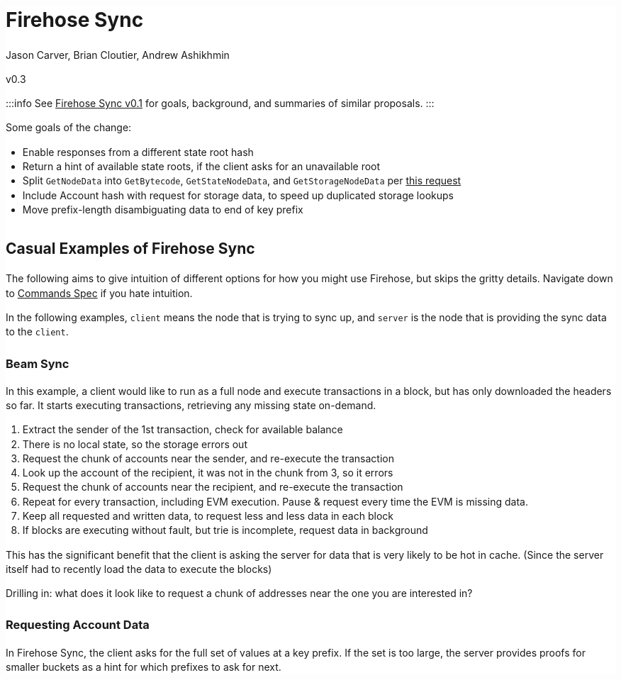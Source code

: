 # Firehose Sync

Jason Carver, Brian Cloutier, Andrew Ashikhmin

v0.3

:::info
See [Firehose Sync v0.1](/eXnqtO_vQquzrFDPHjuaFQ) for goals, background, and summaries of similar proposals.
:::

Some goals of the change:
- Enable responses from a different state root hash
- Return a hint of available state roots, if the client asks for an unavailable root
- Split `GetNodeData` into `GetBytecode`, `GetStateNodeData`, and `GetStorageNodeData` per [this request](https://ethereum-magicians.org/t/forming-a-ring-eth-v64-wire-protocol-ring/2857/10?u=carver)
- Include Account hash with request for storage data, to speed up duplicated storage lookups
- Move prefix-length disambiguating data to end of key prefix

## Casual Examples of Firehose Sync

The following aims to give intuition of different options for how you might use Firehose, but skips the gritty details. Navigate down to [Commands Spec](#Command-Specification-for-Firehose-Sync) if you hate intuition.

In the following examples, `client` means the node that is trying to sync up, and `server` is the node that is providing the sync data to the `client`.

### Beam Sync

In this example, a client would like to run as a full node and execute transactions in a block, but has only downloaded the headers so far. It starts executing transactions, retrieving any missing state on-demand.

1. Extract the sender of the 1st transaction, check for available balance
3. There is no local state, so the storage errors out
4. Request the chunk of accounts near the sender, and re-execute the transaction
5. Look up the account of the recipient, it was not in the chunk from 3, so it errors
6. Request the chunk of accounts near the recipient, and re-execute the transaction
8. Repeat for every transaction, including EVM execution. Pause & request every time the EVM is missing data.
9. Keep all requested and written data, to request less and less data in each block
10. If blocks are executing without fault, but trie is incomplete, request data in background

This has the significant benefit that the client is asking the server for data that is very likely to be hot in cache. (Since the server itself had to recently load the data to execute the blocks)

Drilling in: what does it look like to request a chunk of addresses near the one you are interested in?

### Requesting Account Data

In Firehose Sync, the client asks for the full set of values at a key prefix. If the set is too large, the server provides proofs for smaller buckets as a hint for which prefixes to ask for next. 
